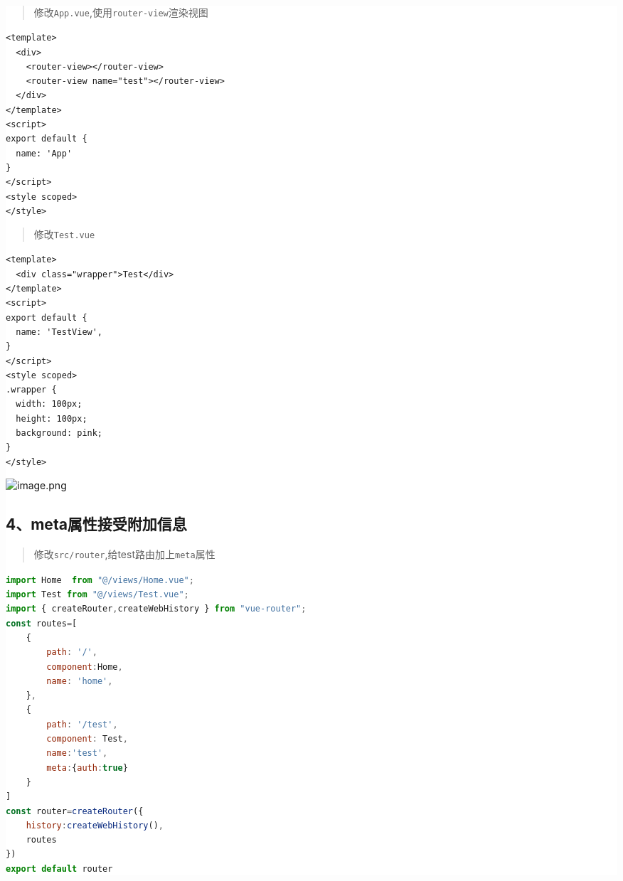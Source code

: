 > 修改`App.vue`,使用`router-view`渲染视图

```vue
<template>
  <div>
    <router-view></router-view>
    <router-view name="test"></router-view>
  </div>
</template>
<script>
export default {
  name: 'App'
}
</script>
<style scoped>
</style>
```

> 修改`Test.vue`

```vue
<template>
  <div class="wrapper">Test</div>
</template>
<script>
export default {
  name: 'TestView',
}
</script>
<style scoped>
.wrapper {
  width: 100px;
  height: 100px;
  background: pink;
}
</style>
```

![image.png](https://bbs-img.huaweicloud.com/blogs/img/20240501/1714557502927855269.png)

## 4、meta属性接受附加信息

> 修改`src/router`,给test路由加上`meta`属性

```js
import Home  from "@/views/Home.vue";
import Test from "@/views/Test.vue";
import { createRouter,createWebHistory } from "vue-router";
const routes=[
    {
        path: '/',
        component:Home,
        name: 'home',
    },
    {
        path: '/test',
        component: Test,
        name:'test',
        meta:{auth:true}
    }
]
const router=createRouter({
    history:createWebHistory(),
    routes
})
export default router
```